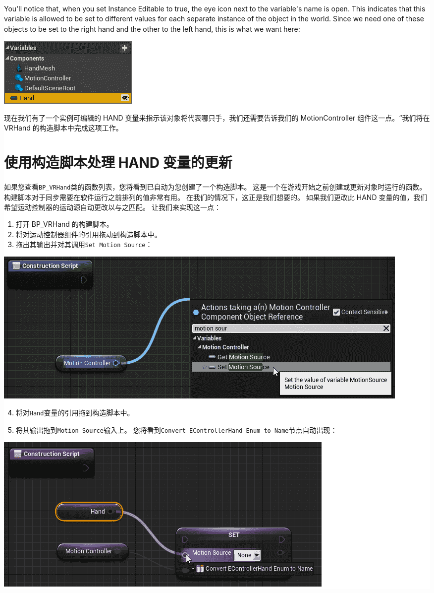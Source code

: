 You'll notice that, when you set Instance Editable to true, the eye icon next to the variable's name is open. This indicates that this variable is allowed to be set to different values for each separate instance of the object in the world. Since we need one of these objects to be set to the right hand and the other to the left hand, this is what we want here:

![](img/dbc8ae17-185f-45c1-ab85-fef0003c6ff0.png)

现在我们有了一个实例可编辑的 HAND 变量来指示该对象将代表哪只手，我们还需要告诉我们的 MotionController 组件这一点。“我们将在 VRHand 的构造脚本中完成这项工作。

# 使用构造脚本处理 HAND 变量的更新

如果您查看`BP_VRHand`类的函数列表，您将看到已自动为您创建了一个构造脚本。 这是一个在游戏开始之前创建或更新对象时运行的函数。 构建脚本对于同步需要在软件运行之前排列的值非常有用。 在我们的情况下，这正是我们想要的。 如果我们更改此 HAND 变量的值，我们希望运动控制器的运动源自动更改以与之匹配。 让我们来实现这一点：

1.  打开 BP_VRHand 的构建脚本。
2.  将对运动控制器组件的引用拖动到构造脚本中。
3.  拖出其输出并对其调用`Set Motion Source`：

![](img/d2af2436-de00-43e8-83a6-005e08e7b363.png)

4.  将对`Hand`变量的引用拖到构造脚本中。

5.  将其输出拖到`Motion Source`输入上。 您将看到`Convert EControllerHand Enum to Name`节点自动出现：

![](img/ae339c70-a222-433d-b502-8e0fdf873a8d.png)
